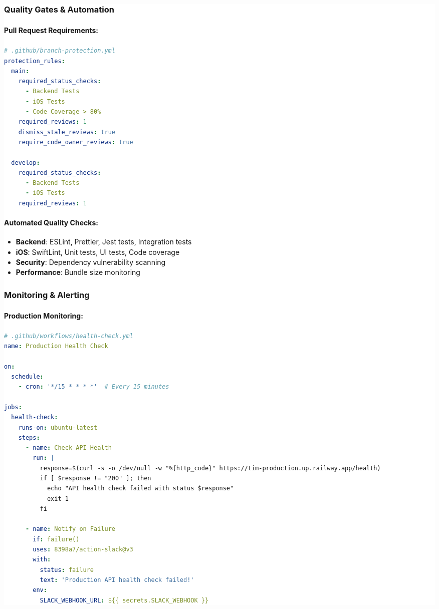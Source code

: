 ### **Quality Gates & Automation**

#### **Pull Request Requirements:**
```yaml
# .github/branch-protection.yml
protection_rules:
  main:
    required_status_checks:
      - Backend Tests
      - iOS Tests
      - Code Coverage > 80%
    required_reviews: 1
    dismiss_stale_reviews: true
    require_code_owner_reviews: true
    
  develop:
    required_status_checks:
      - Backend Tests
      - iOS Tests
    required_reviews: 1
```

#### **Automated Quality Checks:**
- **Backend**: ESLint, Prettier, Jest tests, Integration tests
- **iOS**: SwiftLint, Unit tests, UI tests, Code coverage
- **Security**: Dependency vulnerability scanning
- **Performance**: Bundle size monitoring

### **Monitoring & Alerting**

#### **Production Monitoring:**
```yaml
# .github/workflows/health-check.yml
name: Production Health Check

on:
  schedule:
    - cron: '*/15 * * * *'  # Every 15 minutes

jobs:
  health-check:
    runs-on: ubuntu-latest
    steps:
      - name: Check API Health
        run: |
          response=$(curl -s -o /dev/null -w "%{http_code}" https://tim-production.up.railway.app/health)
          if [ $response != "200" ]; then
            echo "API health check failed with status $response"
            exit 1
          fi
      
      - name: Notify on Failure
        if: failure()
        uses: 8398a7/action-slack@v3
        with:
          status: failure
          text: 'Production API health check failed!'
        env:
          SLACK_WEBHOOK_URL: ${{ secrets.SLACK_WEBHOOK }}
```
